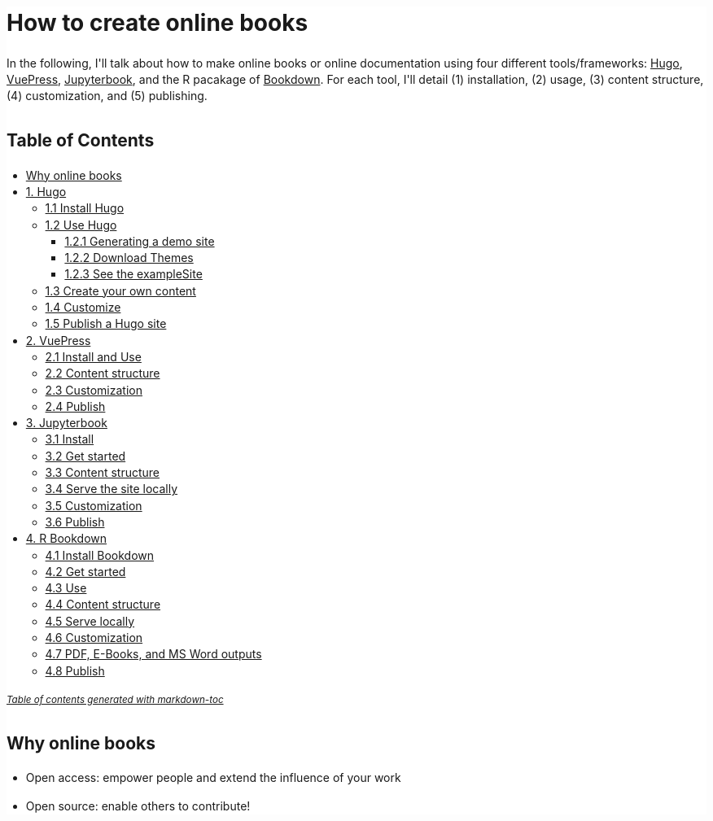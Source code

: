 # How to create online books

In the following, I'll talk about how to make online books or online documentation using four different tools/frameworks: [Hugo](https://gohugo.io/), [VuePress](https://vuepress.vuejs.org/), [Jupyterbook](https://jupyterbook.org/intro.html), and the R pacakage of [Bookdown](https://github.com/rstudio/bookdown). For each tool, I'll detail (1) installation, (2) usage, (3) content structure, (4) customization, and (5) publishing.

## Table of Contents

- [Why online books](#why-online-books)
- [1. Hugo](#1-hugo)
  * [1.1 Install Hugo](#11-install-hugo)
  * [1.2 Use Hugo](#12-use-hugo)
    + [1.2.1 Generating a demo site](#121-generating-a-demo-site)
    + [1.2.2 Download Themes](#122-download-themes)
    + [1.2.3 See the exampleSite](#123-see-the-examplesite)
  * [1.3 Create your own content](#13-create-your-own-content)
  * [1.4 Customize](#14-customize)
  * [1.5 Publish a Hugo site](#15-publish-a-hugo-site)
- [2. VuePress](#2-vuepress)
  * [2.1 Install and Use](#21-install-and-use)
  * [2.2 Content structure](#22-content-structure)
  * [2.3 Customization](#23-customization)
  * [2.4 Publish](#24-publish)
- [3. Jupyterbook](#3-jupyterbook)
  * [3.1 Install](#31-install)
  * [3.2 Get started](#32-get-started)
  * [3.3 Content structure](#33-content-structure)
  * [3.4 Serve the site locally](#34-serve-the-site-locally)
  * [3.5 Customization](#35-customization)
  * [3.6 Publish](#36-publish)
- [4. R Bookdown](#4-r-bookdown)
  * [4.1 Install Bookdown](#41-install-bookdown)
  * [4.2 Get started](#42-get-started)
  * [4.3 Use](#43-use)
  * [4.4 Content structure](#44-content-structure)
  * [4.5 Serve locally](#45-serve-locally)
  * [4.6 Customization](#46-customization)
  * [4.7 PDF, E-Books, and MS Word outputs](#47-pdf--e-books--and-ms-word-outputs)
  * [4.8 Publish](#48-publish)

<small><i><a href='http://ecotrust-canada.github.io/markdown-toc/'>Table of contents generated with markdown-toc</a></i></small>


## Why online books

- Open access: empower people and extend the influence of your work

- Open source: enable others to contribute!
